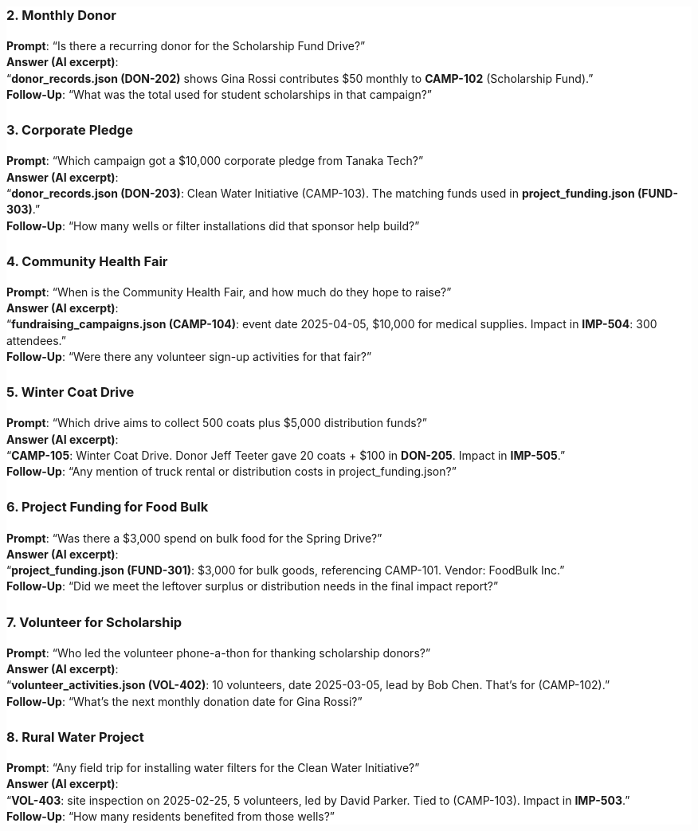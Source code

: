 ### 2. Monthly Donor
**Prompt**: “Is there a recurring donor for the Scholarship Fund Drive?”  
**Answer (AI excerpt)**:  
“**donor_records.json (DON-202)** shows Gina Rossi contributes $50 monthly to **CAMP-102** (Scholarship Fund).”  
**Follow-Up**: “What was the total used for student scholarships in that campaign?”

### 3. Corporate Pledge
**Prompt**: “Which campaign got a $10,000 corporate pledge from Tanaka Tech?”  
**Answer (AI excerpt)**:  
“**donor_records.json (DON-203)**: Clean Water Initiative (CAMP-103). The matching funds used in **project_funding.json (FUND-303)**.”  
**Follow-Up**: “How many wells or filter installations did that sponsor help build?”

### 4. Community Health Fair
**Prompt**: “When is the Community Health Fair, and how much do they hope to raise?”  
**Answer (AI excerpt)**:  
“**fundraising_campaigns.json (CAMP-104)**: event date 2025-04-05, $10,000 for medical supplies. Impact in **IMP-504**: 300 attendees.”  
**Follow-Up**: “Were there any volunteer sign-up activities for that fair?”

### 5. Winter Coat Drive
**Prompt**: “Which drive aims to collect 500 coats plus $5,000 distribution funds?”  
**Answer (AI excerpt)**:  
“**CAMP-105**: Winter Coat Drive. Donor Jeff Teeter gave 20 coats + $100 in **DON-205**. Impact in **IMP-505**.”  
**Follow-Up**: “Any mention of truck rental or distribution costs in project_funding.json?”

### 6. Project Funding for Food Bulk
**Prompt**: “Was there a $3,000 spend on bulk food for the Spring Drive?”  
**Answer (AI excerpt)**:  
“**project_funding.json (FUND-301)**: $3,000 for bulk goods, referencing CAMP-101. Vendor: FoodBulk Inc.”  
**Follow-Up**: “Did we meet the leftover surplus or distribution needs in the final impact report?”

### 7. Volunteer for Scholarship
**Prompt**: “Who led the volunteer phone-a-thon for thanking scholarship donors?”  
**Answer (AI excerpt)**:  
“**volunteer_activities.json (VOL-402)**: 10 volunteers, date 2025-03-05, lead by Bob Chen. That’s for (CAMP-102).”  
**Follow-Up**: “What’s the next monthly donation date for Gina Rossi?”

### 8. Rural Water Project
**Prompt**: “Any field trip for installing water filters for the Clean Water Initiative?”  
**Answer (AI excerpt)**:  
“**VOL-403**: site inspection on 2025-02-25, 5 volunteers, led by David Parker. Tied to (CAMP-103). Impact in **IMP-503**.”  
**Follow-Up**: “How many residents benefited from those wells?”
